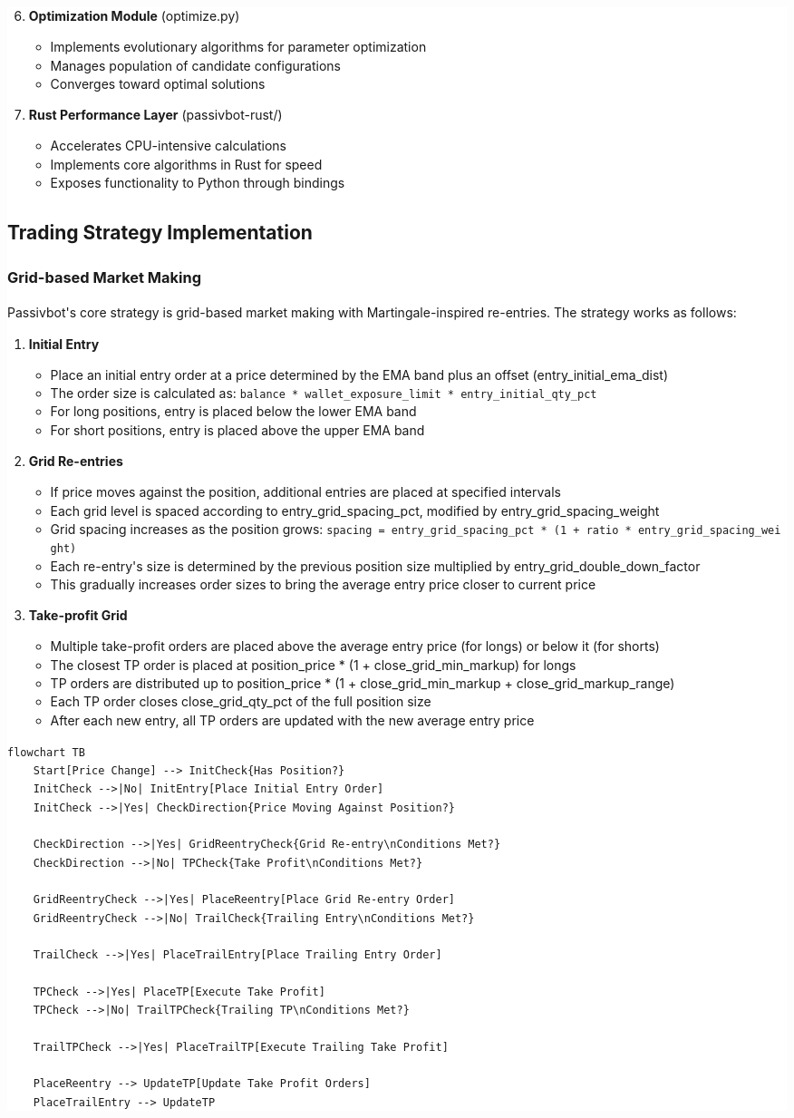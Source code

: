 6. **Optimization Module** (optimize.py)
   - Implements evolutionary algorithms for parameter optimization
   - Manages population of candidate configurations
   - Converges toward optimal solutions

7. **Rust Performance Layer** (passivbot-rust/)
   - Accelerates CPU-intensive calculations
   - Implements core algorithms in Rust for speed
   - Exposes functionality to Python through bindings

## Trading Strategy Implementation

### Grid-based Market Making

Passivbot's core strategy is grid-based market making with Martingale-inspired re-entries. The strategy works as follows:

1. **Initial Entry**
   - Place an initial entry order at a price determined by the EMA band plus an offset (entry_initial_ema_dist)
   - The order size is calculated as: `balance * wallet_exposure_limit * entry_initial_qty_pct`
   - For long positions, entry is placed below the lower EMA band
   - For short positions, entry is placed above the upper EMA band

2. **Grid Re-entries**
   - If price moves against the position, additional entries are placed at specified intervals
   - Each grid level is spaced according to entry_grid_spacing_pct, modified by entry_grid_spacing_weight
   - Grid spacing increases as the position grows: `spacing = entry_grid_spacing_pct * (1 + ratio * entry_grid_spacing_weight)`
   - Each re-entry's size is determined by the previous position size multiplied by entry_grid_double_down_factor
   - This gradually increases order sizes to bring the average entry price closer to current price

3. **Take-profit Grid**
   - Multiple take-profit orders are placed above the average entry price (for longs) or below it (for shorts)
   - The closest TP order is placed at position_price * (1 + close_grid_min_markup) for longs
   - TP orders are distributed up to position_price * (1 + close_grid_min_markup + close_grid_markup_range)
   - Each TP order closes close_grid_qty_pct of the full position size
   - After each new entry, all TP orders are updated with the new average entry price

```mermaid
flowchart TB
    Start[Price Change] --> InitCheck{Has Position?}
    InitCheck -->|No| InitEntry[Place Initial Entry Order]
    InitCheck -->|Yes| CheckDirection{Price Moving Against Position?}
    
    CheckDirection -->|Yes| GridReentryCheck{Grid Re-entry\nConditions Met?}
    CheckDirection -->|No| TPCheck{Take Profit\nConditions Met?}
    
    GridReentryCheck -->|Yes| PlaceReentry[Place Grid Re-entry Order]
    GridReentryCheck -->|No| TrailCheck{Trailing Entry\nConditions Met?}
    
    TrailCheck -->|Yes| PlaceTrailEntry[Place Trailing Entry Order]
    
    TPCheck -->|Yes| PlaceTP[Execute Take Profit]
    TPCheck -->|No| TrailTPCheck{Trailing TP\nConditions Met?}
    
    TrailTPCheck -->|Yes| PlaceTrailTP[Execute Trailing Take Profit]
    
    PlaceReentry --> UpdateTP[Update Take Profit Orders]
    PlaceTrailEntry --> UpdateTP
```
